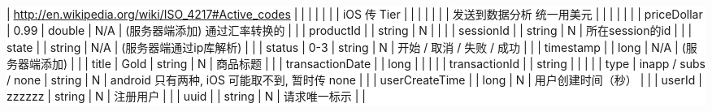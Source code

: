 | http://en.wikipedia.org/wiki/ISO_4217#Active_codes |                                     |         |        |                                                                                                                                                |     |
| iOS 传 Tier                                        |                                     |         |        |                                                                                                                                                |     |
| 发送到数据分析 统一用美元                          |                                     |         |        |                                                                                                                                                |     |
| priceDollar                                        | 0.99                                | double  | N/A    | (服务器端添加) 通过汇率转换的                                                                                                                  |     |
| productId                                          |                                     | string  | N      |                                                                                                                                                |     |
| sessionId                                          |                                     | string  | N      | 所在session的id                                                                                                                                |     |
| state                                              |                                     | string  | N/A    | (服务器端通过ip库解析)                                                                                                                         |     |
| status                                             | 0-3                                 | string  | N      | 开始 / 取消 / 失败 / 成功                                                                                                                      |     |
| timestamp                                          |                                     | long    | N/A    | (服务器端添加)                                                                                                                                 |     |
| title                                              | Gold                                | string  | N      | 商品标题                                                                                                                                       |     |
| transactionDate                                    |                                     | long    |        |                                                                                                                                                |     |
| transactionId                                      |                                     | string  |        |                                                                                                                                                |     |
| type                                               | inapp / subs / none                 | string  | N      | android 只有两种, iOS 可能取不到, 暂时传 none                                                                                                  |     |
| userCreateTime                                     |                                     | long    | N      | 用户创建时间（秒）                                                                                                                             |     |
| userId                                             | zzzzzz                              | string  | N      | 注册用户                                                                                                                                       |     |
| uuid                                               |                                     | string  | N      | 请求唯一标示                                                                                                                                   |     |
